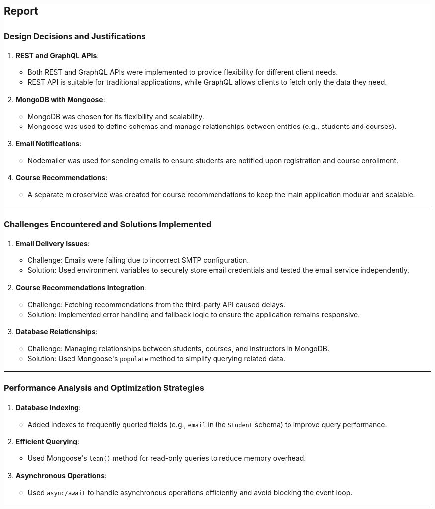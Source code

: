 ## **Report**

### **Design Decisions and Justifications**
1. **REST and GraphQL APIs**:
   - Both REST and GraphQL APIs were implemented to provide flexibility for different client needs.
   - REST API is suitable for traditional applications, while GraphQL allows clients to fetch only the data they need.

2. **MongoDB with Mongoose**:
   - MongoDB was chosen for its flexibility and scalability.
   - Mongoose was used to define schemas and manage relationships between entities (e.g., students and courses).

3. **Email Notifications**:
   - Nodemailer was used for sending emails to ensure students are notified upon registration and course enrollment.

4. **Course Recommendations**:
   - A separate microservice was created for course recommendations to keep the main application modular and scalable.

---

### **Challenges Encountered and Solutions Implemented**
1. **Email Delivery Issues**:
   - Challenge: Emails were failing due to incorrect SMTP configuration.
   - Solution: Used environment variables to securely store email credentials and tested the email service independently.

2. **Course Recommendations Integration**:
   - Challenge: Fetching recommendations from the third-party API caused delays.
   - Solution: Implemented error handling and fallback logic to ensure the application remains responsive.

3. **Database Relationships**:
   - Challenge: Managing relationships between students, courses, and instructors in MongoDB.
   - Solution: Used Mongoose's `populate` method to simplify querying related data.

---

### **Performance Analysis and Optimization Strategies**
1. **Database Indexing**:
   - Added indexes to frequently queried fields (e.g., `email` in the `Student` schema) to improve query performance.

2. **Efficient Querying**:
   - Used Mongoose's `lean()` method for read-only queries to reduce memory overhead.

3. **Asynchronous Operations**:
   - Used `async/await` to handle asynchronous operations efficiently and avoid blocking the event loop.

---

